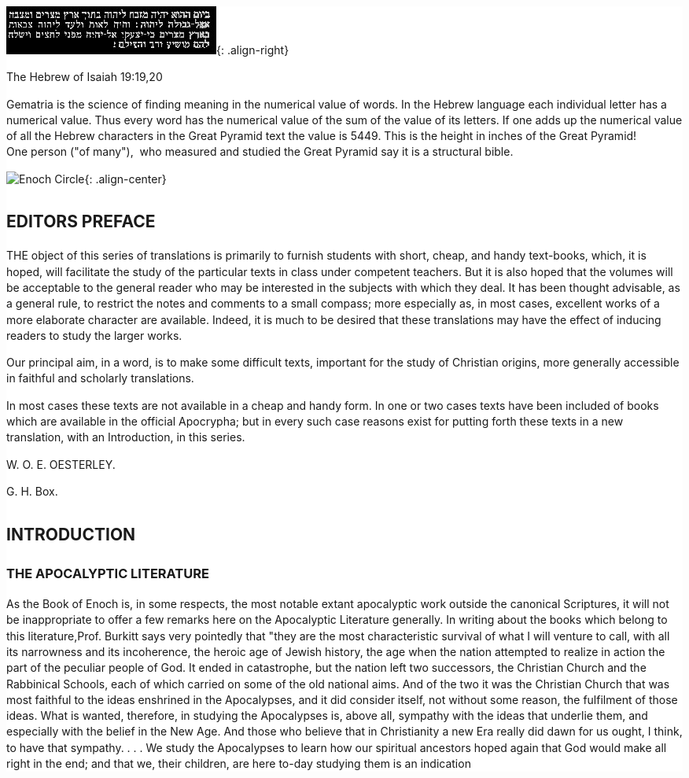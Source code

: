 ![Hebrew Text](/assets/images/pages/hebrew_test.jpg){: .align-right}

The Hebrew of Isaiah 19:19,20

Gematria is the science of finding meaning in the numerical value of words. In the Hebrew language each individual letter has a numerical value. Thus every word has the numerical value of the sum of the value of its letters. If one adds up the numerical value of all the Hebrew characters in the Great Pyramid text the value is 5449\. This is the height in inches of the Great Pyramid!  
One person ("of many"),  who measured and studied the Great Pyramid say it is a structural bible.

![Enoch Circle](/assets/images/chrono_trans.gif){: .align-center}

## EDITORS PREFACE

THE object of this series of translations is primarily to furnish students with short, cheap, and handy text-books, which, it is hoped, will facilitate the study of the particular texts in class under competent teachers. But it is also hoped that the volumes will be acceptable to the general reader who may be interested in the subjects with which they deal. It has been thought advisable, as a general rule, to restrict the notes and comments to a small compass; more especially as, in most cases, excellent works of a more elaborate character are available. Indeed, it is much to be desired that these translations may have the effect of inducing readers to study the larger works.

Our principal aim, in a word, is to make some difficult texts, important for the study of Christian origins, more generally accessible in faithful and scholarly translations.

In most cases these texts are not available in a cheap and handy form. In one or two cases texts have been included of books which are available in the official Apocrypha; but in every such case reasons exist for putting forth these texts in a new translation, with an Introduction, in this series.

W. O. E. OESTERLEY.

G. H. Box.

## INTRODUCTION

### THE APOCALYPTIC LITERATURE

As the Book of Enoch is, in some respects, the most notable extant apocalyptic work outside the canonical Scriptures, it will not be inappropriate to offer a few remarks here on the Apocalyptic Literature generally. In writing about the books which belong to this literature,Prof. Burkitt says very pointedly that "they are the most characteristic survival of what I will venture to call, with all its narrowness and its incoherence, the heroic age of Jewish history, the age when the nation attempted to realize in action the part of the peculiar people of God. It ended in catastrophe, but the nation left two successors, the Christian Church and the Rabbinical Schools, each of which carried on some of the old national aims. And of the two it was the Christian Church that was most faithful to the ideas enshrined in the Apocalypses, and it did consider itself, not without some reason, the fulfilment of those ideas. What is wanted, therefore, in studying the Apocalypses is, above all, sympathy with the ideas that underlie them, and especially with the belief in the New Age. And those who believe that in Christianity a new Era really did dawn for us ought, I think, to have that sympathy. . . . We study the Apocalypses to learn how our spiritual ancestors hoped again that God would make all right in the end; and that we, their children, are here to-day studying them is an indication
